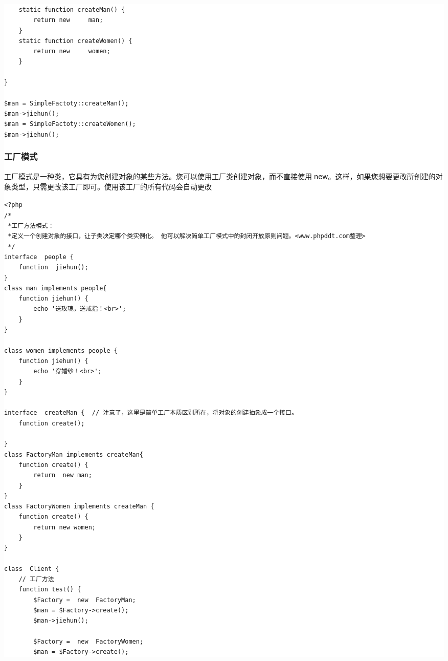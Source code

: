 ```
    static function createMan() {
        return new     man;
    }
    static function createWomen() {
        return new     women;
    }
    
}
 
$man = SimpleFactoty::createMan();
$man->jiehun();
$man = SimpleFactoty::createWomen();
$man->jiehun();
```
### 工厂模式
工厂模式是一种类，它具有为您创建对象的某些方法。您可以使用工厂类创建对象，而不直接使用 new。这样，如果您想要更改所创建的对象类型，只需更改该工厂即可。使用该工厂的所有代码会自动更改



```
<?php
/*
 *工厂方法模式：
 *定义一个创建对象的接口，让子类决定哪个类实例化。 他可以解决简单工厂模式中的封闭开放原则问题。<www.phpddt.com整理>
 */
interface  people {
    function  jiehun();
}
class man implements people{
    function jiehun() {
        echo '送玫瑰，送戒指！<br>';
    }
}
 
class women implements people {
    function jiehun() {
        echo '穿婚纱！<br>';
    }
}
 
interface  createMan {  // 注意了，这里是简单工厂本质区别所在，将对象的创建抽象成一个接口。
    function create();
 
}
class FactoryMan implements createMan{
    function create() {
        return  new man;
    }
}
class FactoryWomen implements createMan {
    function create() {
        return new women;
    }
}
 
class  Client {
    // 工厂方法
    function test() {
        $Factory =  new  FactoryMan;
        $man = $Factory->create();
        $man->jiehun();
        
        $Factory =  new  FactoryWomen;
        $man = $Factory->create();
```
